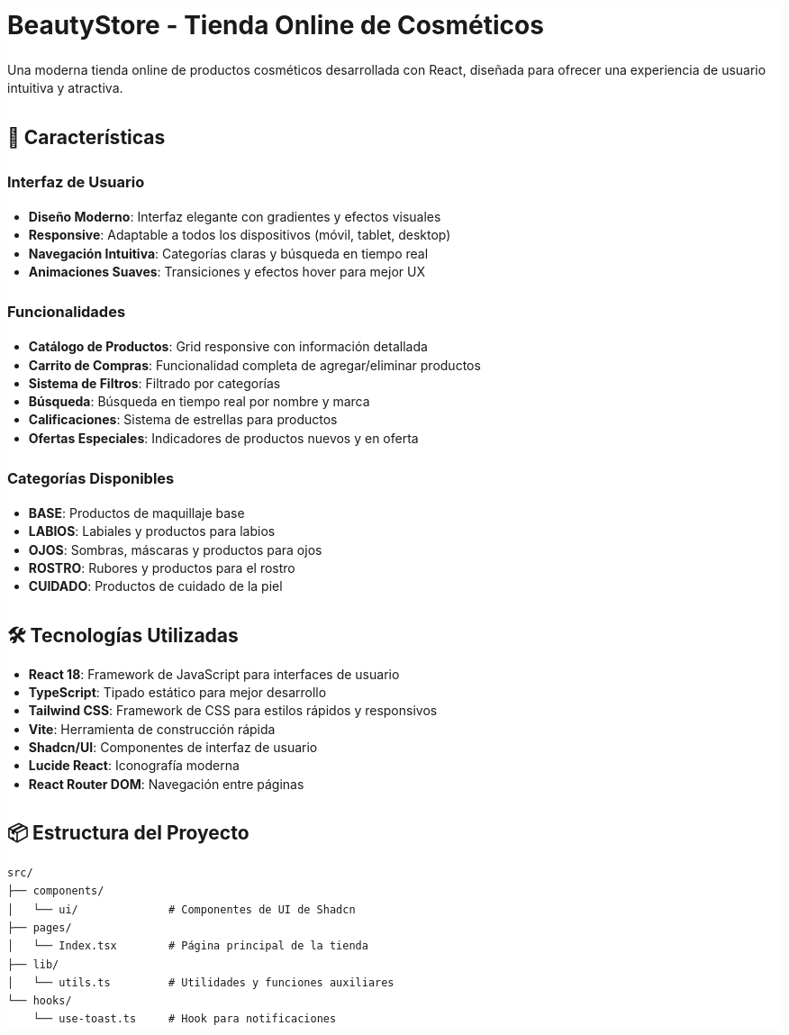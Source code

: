 
# BeautyStore - Tienda Online de Cosméticos

Una moderna tienda online de productos cosméticos desarrollada con React, diseñada para ofrecer una experiencia de usuario intuitiva y atractiva.

## 🌟 Características

### Interfaz de Usuario
- **Diseño Moderno**: Interfaz elegante con gradientes y efectos visuales
- **Responsive**: Adaptable a todos los dispositivos (móvil, tablet, desktop)
- **Navegación Intuitiva**: Categorías claras y búsqueda en tiempo real
- **Animaciones Suaves**: Transiciones y efectos hover para mejor UX

### Funcionalidades
- **Catálogo de Productos**: Grid responsive con información detallada
- **Carrito de Compras**: Funcionalidad completa de agregar/eliminar productos
- **Sistema de Filtros**: Filtrado por categorías
- **Búsqueda**: Búsqueda en tiempo real por nombre y marca
- **Calificaciones**: Sistema de estrellas para productos
- **Ofertas Especiales**: Indicadores de productos nuevos y en oferta

### Categorías Disponibles
- **BASE**: Productos de maquillaje base
- **LABIOS**: Labiales y productos para labios
- **OJOS**: Sombras, máscaras y productos para ojos
- **ROSTRO**: Rubores y productos para el rostro
- **CUIDADO**: Productos de cuidado de la piel

## 🛠️ Tecnologías Utilizadas

- **React 18**: Framework de JavaScript para interfaces de usuario
- **TypeScript**: Tipado estático para mejor desarrollo
- **Tailwind CSS**: Framework de CSS para estilos rápidos y responsivos
- **Vite**: Herramienta de construcción rápida
- **Shadcn/UI**: Componentes de interfaz de usuario
- **Lucide React**: Iconografía moderna
- **React Router DOM**: Navegación entre páginas

## 📦 Estructura del Proyecto

```
src/
├── components/
│   └── ui/              # Componentes de UI de Shadcn
├── pages/
│   └── Index.tsx        # Página principal de la tienda
├── lib/
│   └── utils.ts         # Utilidades y funciones auxiliares
└── hooks/
    └── use-toast.ts     # Hook para notificaciones
```
